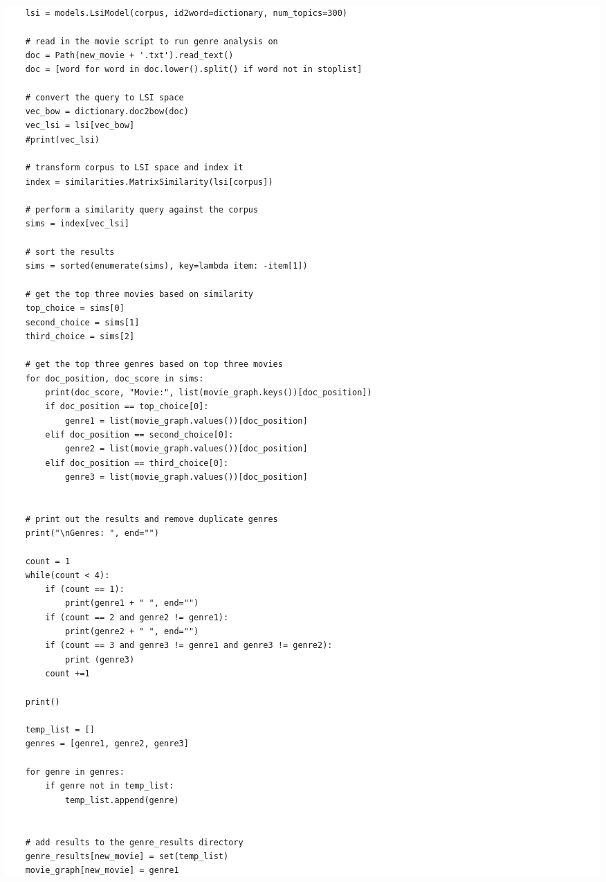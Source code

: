 ~~~
    lsi = models.LsiModel(corpus, id2word=dictionary, num_topics=300)

    # read in the movie script to run genre analysis on
    doc = Path(new_movie + '.txt').read_text()
    doc = [word for word in doc.lower().split() if word not in stoplist]

    # convert the query to LSI space
    vec_bow = dictionary.doc2bow(doc)
    vec_lsi = lsi[vec_bow]  
    #print(vec_lsi)

    # transform corpus to LSI space and index it
    index = similarities.MatrixSimilarity(lsi[corpus])

    # perform a similarity query against the corpus
    sims = index[vec_lsi]

    # sort the results
    sims = sorted(enumerate(sims), key=lambda item: -item[1])

    # get the top three movies based on similarity
    top_choice = sims[0]
    second_choice = sims[1]
    third_choice = sims[2]

    # get the top three genres based on top three movies
    for doc_position, doc_score in sims:
        print(doc_score, "Movie:", list(movie_graph.keys())[doc_position])
        if doc_position == top_choice[0]:
            genre1 = list(movie_graph.values())[doc_position]
        elif doc_position == second_choice[0]:
            genre2 = list(movie_graph.values())[doc_position]
        elif doc_position == third_choice[0]:
            genre3 = list(movie_graph.values())[doc_position]


    # print out the results and remove duplicate genres
    print("\nGenres: ", end="")

    count = 1
    while(count < 4):
        if (count == 1):
            print(genre1 + " ", end="")
        if (count == 2 and genre2 != genre1):
            print(genre2 + " ", end="")
        if (count == 3 and genre3 != genre1 and genre3 != genre2):
            print (genre3)
        count +=1

    print()

    temp_list = []
    genres = [genre1, genre2, genre3]

    for genre in genres:
        if genre not in temp_list:
            temp_list.append(genre)


    # add results to the genre_results directory
    genre_results[new_movie] = set(temp_list)
    movie_graph[new_movie] = genre1

~~~
